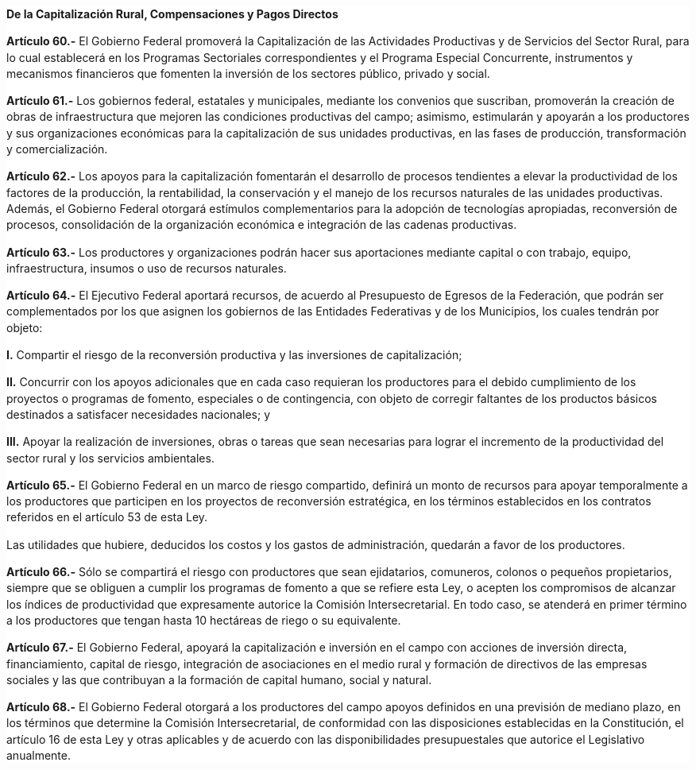 **De la Capitalización Rural, Compensaciones y Pagos Directos**

**Artículo 60.-** El Gobierno Federal promoverá la Capitalización de las Actividades Productivas y de Servicios del Sector Rural, para lo cual establecerá en los Programas Sectoriales correspondientes y el Programa Especial Concurrente, instrumentos y mecanismos financieros que fomenten la inversión de los sectores público, privado y social.

**Artículo 61.-** Los gobiernos federal, estatales y municipales, mediante los convenios que suscriban, promoverán la creación de obras de infraestructura que mejoren las condiciones productivas del campo; asimismo, estimularán y apoyarán a los productores y sus organizaciones económicas para la capitalización de sus unidades productivas, en las fases de producción, transformación y comercialización.

**Artículo 62.-** Los apoyos para la capitalización fomentarán el desarrollo de procesos tendientes a elevar la productividad de los factores de la producción, la rentabilidad, la conservación y el manejo de los recursos naturales de las unidades productivas. Además, el Gobierno Federal otorgará estímulos complementarios para la adopción de tecnologías apropiadas, reconversión de procesos, consolidación de la organización económica e integración de las cadenas productivas.

**Artículo 63.-** Los productores y organizaciones podrán hacer sus aportaciones mediante capital o con trabajo, equipo, infraestructura, insumos o uso de recursos naturales.

**Artículo 64.-** El Ejecutivo Federal aportará recursos, de acuerdo al Presupuesto de Egresos de la Federación, que podrán ser complementados por los que asignen los gobiernos de las Entidades Federativas y de los Municipios, los cuales tendrán por objeto:

**I.** Compartir el riesgo de la reconversión productiva y las inversiones de capitalización;

**II.** Concurrir con los apoyos adicionales que en cada caso requieran los productores para el debido cumplimiento de los proyectos o programas de fomento, especiales o de contingencia, con objeto de corregir faltantes de los productos básicos destinados a satisfacer necesidades nacionales; y

**III.** Apoyar la realización de inversiones, obras o tareas que sean necesarias para lograr el incremento de la productividad del sector rural y los servicios ambientales.

**Artículo 65.-** El Gobierno Federal en un marco de riesgo compartido, definirá un monto de recursos para apoyar temporalmente a los productores que participen en los proyectos de reconversión estratégica, en los términos establecidos en los contratos referidos en el artículo 53 de esta Ley.

Las utilidades que hubiere, deducidos los costos y los gastos de administración, quedarán a favor de los productores.

**Artículo 66.-** Sólo se compartirá el riesgo con productores que sean ejidatarios, comuneros, colonos o pequeños propietarios, siempre que se obliguen a cumplir los programas de fomento a que se refiere esta Ley, o acepten los compromisos de alcanzar los índices de productividad que expresamente autorice la Comisión Intersecretarial. En todo caso, se atenderá en primer término a los productores que tengan hasta 10 hectáreas de riego o su equivalente.

**Artículo 67.-** El Gobierno Federal, apoyará la capitalización e inversión en el campo con acciones de inversión directa, financiamiento, capital de riesgo, integración de asociaciones en el medio rural y formación de directivos de las empresas sociales y las que contribuyan a la formación de capital humano, social y natural.

**Artículo 68.-** El Gobierno Federal otorgará a los productores del campo apoyos definidos en una previsión de mediano plazo, en los términos que determine la Comisión Intersecretarial, de conformidad con las disposiciones establecidas en la Constitución, el artículo 16 de esta Ley y otras aplicables y de acuerdo con las disponibilidades presupuestales que autorice el Legislativo anualmente.
